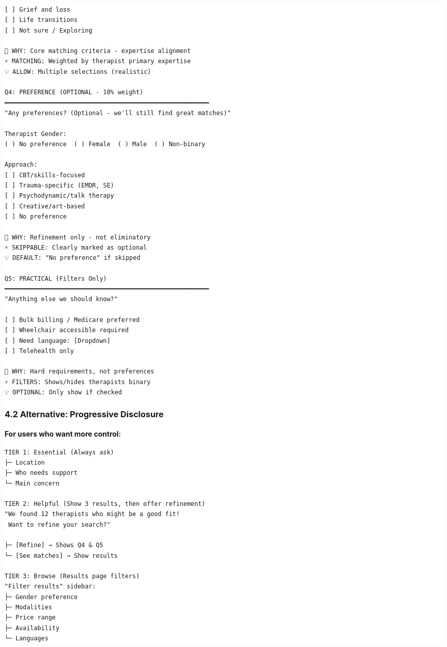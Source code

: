 ```
[ ] Grief and loss
[ ] Life transitions
[ ] Not sure / Exploring

🎯 WHY: Core matching criteria - expertise alignment
⚡ MATCHING: Weighted by therapist primary expertise
💡 ALLOW: Multiple selections (realistic)

Q4: PREFERENCE (OPTIONAL - 10% weight)
━━━━━━━━━━━━━━━━━━━━━━━━━━━━━━━━━━━━━━━━━━━━━━━━━━━━━━━━
"Any preferences? (Optional - we'll still find great matches)"

Therapist Gender:
( ) No preference  ( ) Female  ( ) Male  ( ) Non-binary

Approach:
[ ] CBT/skills-focused
[ ] Trauma-specific (EMDR, SE)
[ ] Psychodynamic/talk therapy
[ ] Creative/art-based
[ ] No preference

🎯 WHY: Refinement only - not eliminatory
⚡ SKIPPABLE: Clearly marked as optional
💡 DEFAULT: "No preference" if skipped

Q5: PRACTICAL (Filters Only)
━━━━━━━━━━━━━━━━━━━━━━━━━━━━━━━━━━━━━━━━━━━━━━━━━━━━━━━━
"Anything else we should know?"

[ ] Bulk billing / Medicare preferred
[ ] Wheelchair accessible required
[ ] Need language: [Dropdown]
[ ] Telehealth only

🎯 WHY: Hard requirements, not preferences
⚡ FILTERS: Shows/hides therapists binary
💡 OPTIONAL: Only show if checked
```

### 4.2 Alternative: Progressive Disclosure

**For users who want more control:**

```
TIER 1: Essential (Always ask)
├─ Location
├─ Who needs support
└─ Main concern

TIER 2: Helpful (Show 3 results, then offer refinement)
"We found 12 therapists who might be a good fit!
 Want to refine your search?"

├─ [Refine] → Shows Q4 & Q5
└─ [See matches] → Show results

TIER 3: Browse (Results page filters)
"Filter results" sidebar:
├─ Gender preference
├─ Modalities
├─ Price range
├─ Availability
└─ Languages
```